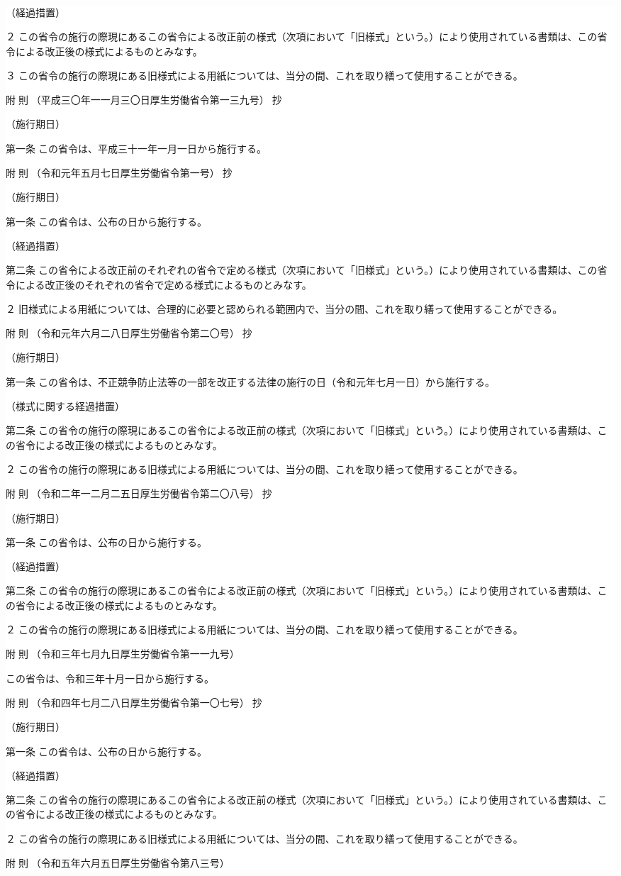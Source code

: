 （経過措置）

２ この省令の施行の際現にあるこの省令による改正前の様式（次項において「旧様式」という。）により使用されている書類は、この省令による改正後の様式によるものとみなす。

３ この省令の施行の際現にある旧様式による用紙については、当分の間、これを取り繕って使用することができる。

附 則 （平成三〇年一一月三〇日厚生労働省令第一三九号） 抄

（施行期日）

第一条 この省令は、平成三十一年一月一日から施行する。

附 則 （令和元年五月七日厚生労働省令第一号） 抄

（施行期日）

第一条 この省令は、公布の日から施行する。

（経過措置）

第二条 この省令による改正前のそれぞれの省令で定める様式（次項において「旧様式」という。）により使用されている書類は、この省令による改正後のそれぞれの省令で定める様式によるものとみなす。

２ 旧様式による用紙については、合理的に必要と認められる範囲内で、当分の間、これを取り繕って使用することができる。

附 則 （令和元年六月二八日厚生労働省令第二〇号） 抄

（施行期日）

第一条 この省令は、不正競争防止法等の一部を改正する法律の施行の日（令和元年七月一日）から施行する。

（様式に関する経過措置）

第二条 この省令の施行の際現にあるこの省令による改正前の様式（次項において「旧様式」という。）により使用されている書類は、この省令による改正後の様式によるものとみなす。

２ この省令の施行の際現にある旧様式による用紙については、当分の間、これを取り繕って使用することができる。

附 則 （令和二年一二月二五日厚生労働省令第二〇八号） 抄

（施行期日）

第一条 この省令は、公布の日から施行する。

（経過措置）

第二条 この省令の施行の際現にあるこの省令による改正前の様式（次項において「旧様式」という。）により使用されている書類は、この省令による改正後の様式によるものとみなす。

２ この省令の施行の際現にある旧様式による用紙については、当分の間、これを取り繕って使用することができる。

附 則 （令和三年七月九日厚生労働省令第一一九号）

この省令は、令和三年十月一日から施行する。

附 則 （令和四年七月二八日厚生労働省令第一〇七号） 抄

（施行期日）

第一条 この省令は、公布の日から施行する。

（経過措置）

第二条 この省令の施行の際現にあるこの省令による改正前の様式（次項において「旧様式」という。）により使用されている書類は、この省令による改正後の様式によるものとみなす。

２ この省令の施行の際現にある旧様式による用紙については、当分の間、これを取り繕って使用することができる。

附 則 （令和五年六月五日厚生労働省令第八三号）
